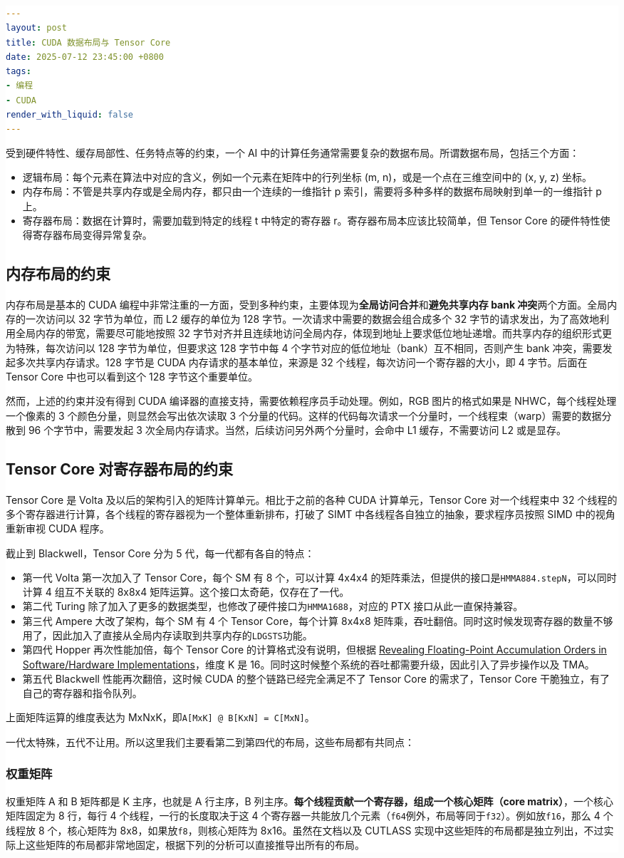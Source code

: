 ```yaml
---
layout: post
title: CUDA 数据布局与 Tensor Core
date: 2025-07-12 23:45:00 +0800
tags:
- 编程
- CUDA
render_with_liquid: false
---
```



受到硬件特性、缓存局部性、任务特点等的约束，一个 AI 中的计算任务通常需要复杂的数据布局。所谓数据布局，包括三个方面：

- 逻辑布局：每个元素在算法中对应的含义，例如一个元素在矩阵中的行列坐标 (m, n)，或是一个点在三维空间中的 (x, y, z) 坐标。
- 内存布局：不管是共享内存或是全局内存，都只由一个连续的一维指针 p 索引，需要将多种多样的数据布局映射到单一的一维指针 p 上。
- 寄存器布局：数据在计算时，需要加载到特定的线程 t 中特定的寄存器 r。寄存器布局本应该比较简单，但 Tensor Core 的硬件特性使得寄存器布局变得异常复杂。

## 内存布局的约束

内存布局是基本的 CUDA 编程中非常注重的一方面，受到多种约束，主要体现为**全局访问合并**和**避免共享内存 bank 冲突**两个方面。全局内存的一次访问以 32 字节为单位，而 L2 缓存的单位为 128 字节。一次请求中需要的数据会组合成多个 32 字节的请求发出，为了高效地利用全局内存的带宽，需要尽可能地按照 32 字节对齐并且连续地访问全局内存，体现到地址上要求低位地址递增。而共享内存的组织形式更为特殊，每次访问以 128 字节为单位，但要求这 128 字节中每 4 个字节对应的低位地址（bank）互不相同，否则产生 bank 冲突，需要发起多次共享内存请求。128 字节是 CUDA 内存请求的基本单位，来源是 32 个线程，每次访问一个寄存器的大小，即 4 字节。后面在 Tensor Core 中也可以看到这个 128 字节这个重要单位。

然而，上述的约束并没有得到 CUDA 编译器的直接支持，需要依赖程序员手动处理。例如，RGB 图片的格式如果是 NHWC，每个线程处理一个像素的 3 个颜色分量，则显然会写出依次读取 3 个分量的代码。这样的代码每次请求一个分量时，一个线程束（warp）需要的数据分散到 96 个字节中，需要发起 3 次全局内存请求。当然，后续访问另外两个分量时，会命中 L1 缓存，不需要访问 L2 或是显存。

## Tensor Core 对寄存器布局的约束

Tensor Core 是 Volta 及以后的架构引入的矩阵计算单元。相比于之前的各种 CUDA 计算单元，Tensor Core 对一个线程束中 32 个线程的多个寄存器进行计算，各个线程的寄存器视为一个整体重新排布，打破了 SIMT 中各线程各自独立的抽象，要求程序员按照 SIMD 中的视角重新审视 CUDA 程序。

截止到 Blackwell，Tensor Core 分为 5 代，每一代都有各自的特点：

- 第一代 Volta 第一次加入了 Tensor Core，每个 SM 有 8 个，可以计算 4x4x4 的矩阵乘法，但提供的接口是`HMMA884.stepN`，可以同时计算 4 组互不关联的 8x8x4 矩阵运算。这个接口太奇葩，仅存在了一代。
- 第二代 Turing 除了加入了更多的数据类型，也修改了硬件接口为`HMMA1688`，对应的 PTX 接口从此一直保持兼容。
- 第三代 Ampere 大改了架构，每个 SM 有 4 个 Tensor Core，每个计算 8x4x8 矩阵乘，吞吐翻倍。同时这时候发现寄存器的数量不够用了，因此加入了直接从全局内存读取到共享内存的`LDGSTS`功能。
- 第四代 Hopper 再次性能加倍，每个 Tensor Core 的计算格式没有说明，但根据 [Revealing Floating-Point Accumulation Orders in
Software/Hardware Implementations](https://www.usenix.org/system/files/atc25-xie.pdf)，维度 K 是 16。同时这时候整个系统的吞吐都需要升级，因此引入了异步操作以及 TMA。
- 第五代 Blackwell 性能再次翻倍，这时候 CUDA 的整个链路已经完全满足不了 Tensor Core 的需求了，Tensor Core 干脆独立，有了自己的寄存器和指令队列。

上面矩阵运算的维度表达为 MxNxK，即`A[MxK] @ B[KxN] = C[MxN]`。

一代太特殊，五代不让用。所以这里我们主要看第二到第四代的布局，这些布局都有共同点：

### 权重矩阵

权重矩阵 A 和 B 矩阵都是 K 主序，也就是 A 行主序，B 列主序。**每个线程贡献一个寄存器，组成一个核心矩阵（core matrix）**，一个核心矩阵固定为 8 行，每行 4 个线程，一行的长度取决于这 4 个寄存器一共能放几个元素（`f64`例外，布局等同于`f32`）。例如放`f16`，那么 4 个线程放 8 个，核心矩阵为 8x8，如果放`f8`，则核心矩阵为 8x16。虽然在文档以及 CUTLASS 实现中这些矩阵的布局都是独立列出，不过实际上这些矩阵的布局都非常地固定，根据下列的分析可以直接推导出所有的布局。
